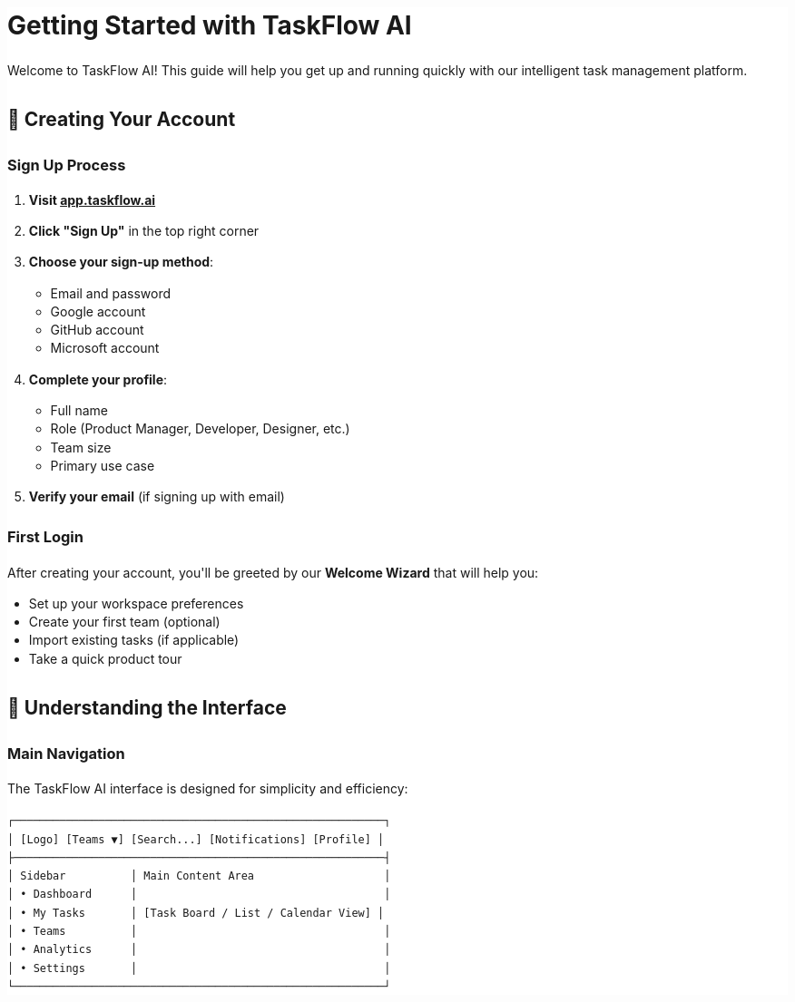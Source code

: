 # Getting Started with TaskFlow AI

Welcome to TaskFlow AI! This guide will help you get up and running quickly with our intelligent task management platform.

## 📝 Creating Your Account

### Sign Up Process

1. **Visit [app.taskflow.ai](https://app.taskflow.ai)**
2. **Click "Sign Up"** in the top right corner
3. **Choose your sign-up method**:
   - Email and password
   - Google account
   - GitHub account
   - Microsoft account

4. **Complete your profile**:
   - Full name
   - Role (Product Manager, Developer, Designer, etc.)
   - Team size
   - Primary use case

5. **Verify your email** (if signing up with email)

### First Login

After creating your account, you'll be greeted by our **Welcome Wizard** that will help you:

- Set up your workspace preferences
- Create your first team (optional)
- Import existing tasks (if applicable)
- Take a quick product tour

## 🎯 Understanding the Interface

### Main Navigation

The TaskFlow AI interface is designed for simplicity and efficiency:

```
┌─────────────────────────────────────────────────────────┐
│ [Logo] [Teams ▼] [Search...] [Notifications] [Profile] │
├─────────────────────────────────────────────────────────┤
│ Sidebar          │ Main Content Area                    │
│ • Dashboard      │                                      │
│ • My Tasks       │ [Task Board / List / Calendar View] │
│ • Teams          │                                      │
│ • Analytics      │                                      │
│ • Settings       │                                      │
└─────────────────────────────────────────────────────────┘
```
